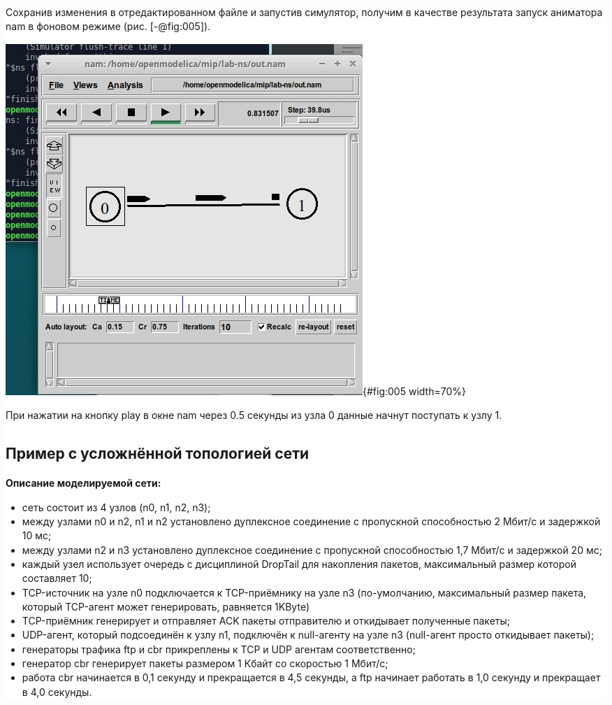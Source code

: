 Сохранив изменения в отредактированном файле и запустив симулятор, получим в качестве результата запуск аниматора nam в фоновом режиме (рис. [-@fig:005]).

![Визуализация простой модели сети с помощью nam](image/5.jpg){#fig:005 width=70%}

При нажатии на кнопку play в окне nam через 0.5 секунды из узла 0 данные начнут
поступать к узлу 1. 

## Пример с усложнённой топологией сети

**Описание моделируемой сети:**

- сеть состоит из 4 узлов (n0, n1, n2, n3);
- между узлами n0 и n2, n1 и n2 установлено дуплексное соединение с пропускной
способностью 2 Мбит/с и задержкой 10 мс;
- между узлами n2 и n3 установлено дуплексное соединение с пропускной способностью 1,7 Мбит/с и задержкой 20 мс;
- каждый узел использует очередь с дисциплиной DropTail для накопления пакетов,
максимальный размер которой составляет 10;
- TCP-источник на узле n0 подключается к TCP-приёмнику на узле n3
(по-умолчанию, максимальный размер пакета, который TCP-агент может генерировать, равняется 1KByte)
- TCP-приёмник генерирует и отправляет ACK пакеты отправителю и откидывает полученные пакеты;
- UDP-агент, который подсоединён к узлу n1, подключён к null-агенту на узле n3
(null-агент просто откидывает пакеты);
- генераторы трафика ftp и cbr прикреплены к TCP и UDP агентам соответственно;
- генератор cbr генерирует пакеты размером 1 Кбайт со скоростью 1 Мбит/с;
- работа cbr начинается в 0,1 секунду и прекращается в 4,5 секунды, а ftp начинает работать в 1,0 секунду и прекращает в 4,0 секунды.

